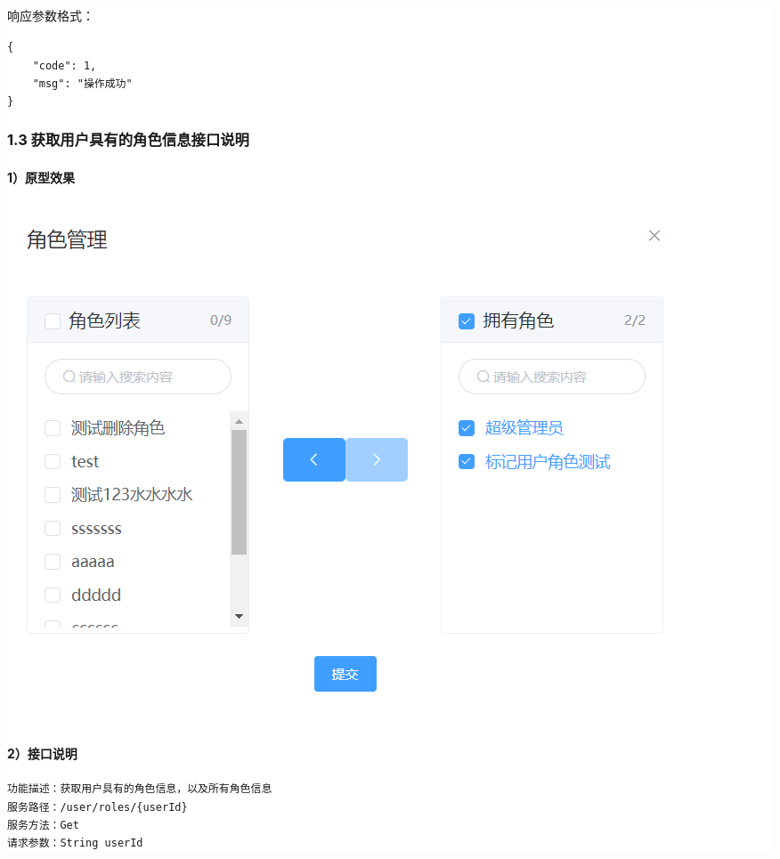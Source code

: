 响应参数格式：

```
{
    "code": 1,
    "msg": "操作成功"
}
```

### 1.3 获取用户具有的角色信息接口说明

#### 1）原型效果

![1644398752969](./assets/1644398752969.png)

#### 2）接口说明

```tex
功能描述：获取用户具有的角色信息，以及所有角色信息
服务路径：/user/roles/{userId}
服务方法：Get
请求参数：String userId
```
